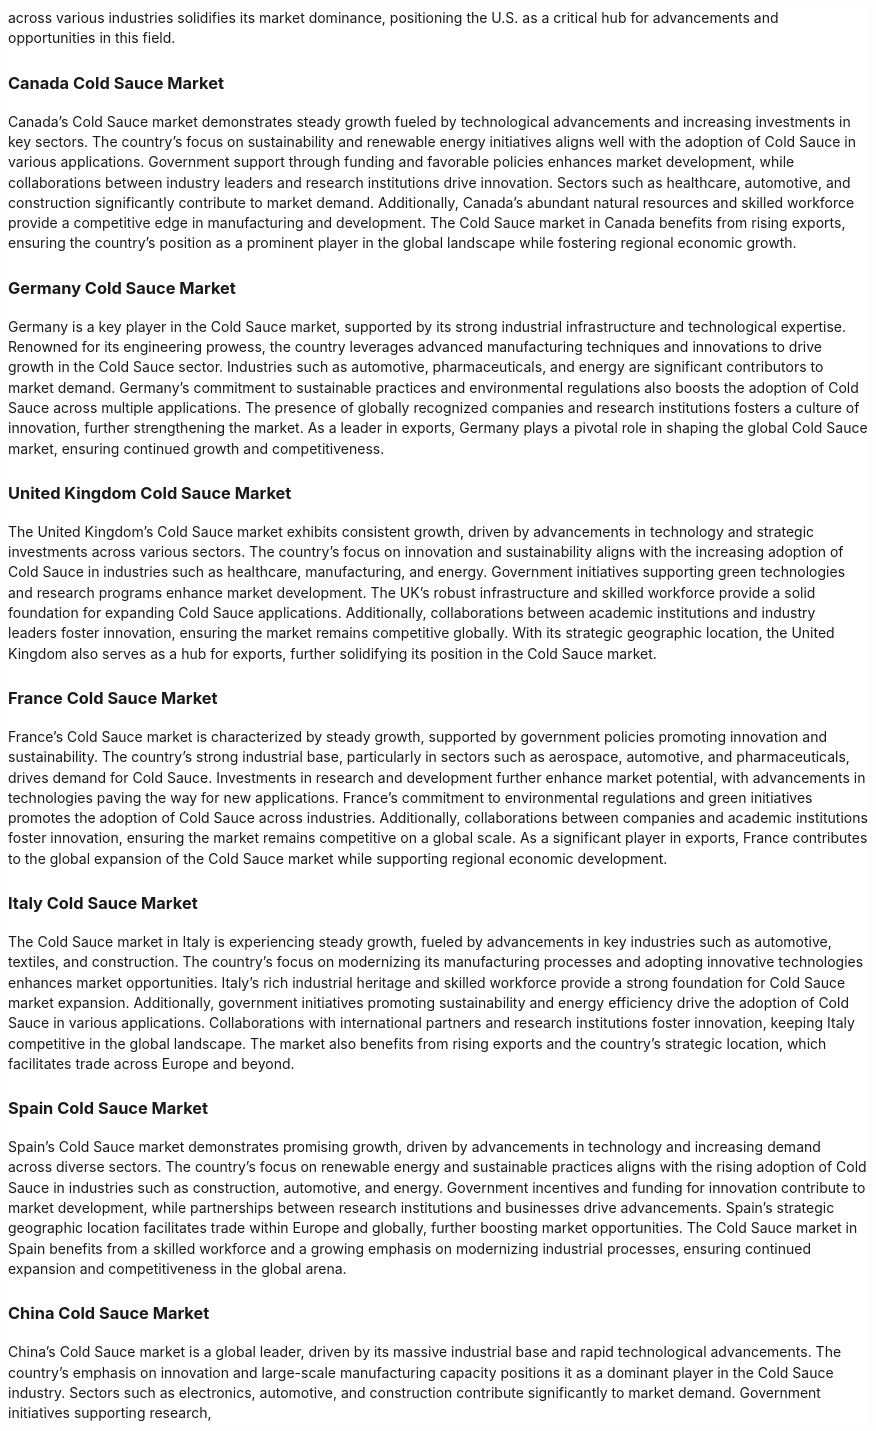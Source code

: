 across various industries solidifies its market dominance, positioning the U.S. as a critical hub for advancements and opportunities in this field.</p><h3>Canada Cold Sauce Market</h3><p>Canada&rsquo;s Cold Sauce market demonstrates steady growth fueled by technological advancements and increasing investments in key sectors. The country&rsquo;s focus on sustainability and renewable energy initiatives aligns well with the adoption of Cold Sauce in various applications. Government support through funding and favorable policies enhances market development, while collaborations between industry leaders and research institutions drive innovation. Sectors such as healthcare, automotive, and construction significantly contribute to market demand. Additionally, Canada&rsquo;s abundant natural resources and skilled workforce provide a competitive edge in manufacturing and development. The Cold Sauce market in Canada benefits from rising exports, ensuring the country&rsquo;s position as a prominent player in the global landscape while fostering regional economic growth.</p><h3>Germany Cold Sauce Market</h3><p>Germany is a key player in the Cold Sauce market, supported by its strong industrial infrastructure and technological expertise. Renowned for its engineering prowess, the country leverages advanced manufacturing techniques and innovations to drive growth in the Cold Sauce sector. Industries such as automotive, pharmaceuticals, and energy are significant contributors to market demand. Germany&rsquo;s commitment to sustainable practices and environmental regulations also boosts the adoption of Cold Sauce across multiple applications. The presence of globally recognized companies and research institutions fosters a culture of innovation, further strengthening the market. As a leader in exports, Germany plays a pivotal role in shaping the global Cold Sauce market, ensuring continued growth and competitiveness.</p><h3>United Kingdom Cold Sauce Market</h3><p>The United Kingdom&rsquo;s Cold Sauce market exhibits consistent growth, driven by advancements in technology and strategic investments across various sectors. The country&rsquo;s focus on innovation and sustainability aligns with the increasing adoption of Cold Sauce in industries such as healthcare, manufacturing, and energy. Government initiatives supporting green technologies and research programs enhance market development. The UK&rsquo;s robust infrastructure and skilled workforce provide a solid foundation for expanding Cold Sauce applications. Additionally, collaborations between academic institutions and industry leaders foster innovation, ensuring the market remains competitive globally. With its strategic geographic location, the United Kingdom also serves as a hub for exports, further solidifying its position in the Cold Sauce market.</p><h3>France Cold Sauce Market</h3><p>France&rsquo;s Cold Sauce market is characterized by steady growth, supported by government policies promoting innovation and sustainability. The country&rsquo;s strong industrial base, particularly in sectors such as aerospace, automotive, and pharmaceuticals, drives demand for Cold Sauce. Investments in research and development further enhance market potential, with advancements in technologies paving the way for new applications. France&rsquo;s commitment to environmental regulations and green initiatives promotes the adoption of Cold Sauce across industries. Additionally, collaborations between companies and academic institutions foster innovation, ensuring the market remains competitive on a global scale. As a significant player in exports, France contributes to the global expansion of the Cold Sauce market while supporting regional economic development.</p><h3>Italy Cold Sauce Market</h3><p>The Cold Sauce market in Italy is experiencing steady growth, fueled by advancements in key industries such as automotive, textiles, and construction. The country&rsquo;s focus on modernizing its manufacturing processes and adopting innovative technologies enhances market opportunities. Italy&rsquo;s rich industrial heritage and skilled workforce provide a strong foundation for Cold Sauce market expansion. Additionally, government initiatives promoting sustainability and energy efficiency drive the adoption of Cold Sauce in various applications. Collaborations with international partners and research institutions foster innovation, keeping Italy competitive in the global landscape. The market also benefits from rising exports and the country&rsquo;s strategic location, which facilitates trade across Europe and beyond.</p><h3>Spain Cold Sauce Market</h3><p>Spain&rsquo;s Cold Sauce market demonstrates promising growth, driven by advancements in technology and increasing demand across diverse sectors. The country&rsquo;s focus on renewable energy and sustainable practices aligns with the rising adoption of Cold Sauce in industries such as construction, automotive, and energy. Government incentives and funding for innovation contribute to market development, while partnerships between research institutions and businesses drive advancements. Spain&rsquo;s strategic geographic location facilitates trade within Europe and globally, further boosting market opportunities. The Cold Sauce market in Spain benefits from a skilled workforce and a growing emphasis on modernizing industrial processes, ensuring continued expansion and competitiveness in the global arena.</p><h3>China Cold Sauce Market</h3><p>China&rsquo;s Cold Sauce market is a global leader, driven by its massive industrial base and rapid technological advancements. The country&rsquo;s emphasis on innovation and large-scale manufacturing capacity positions it as a dominant player in the Cold Sauce industry. Sectors such as electronics, automotive, and construction contribute significantly to market demand. Government initiatives supporting research,